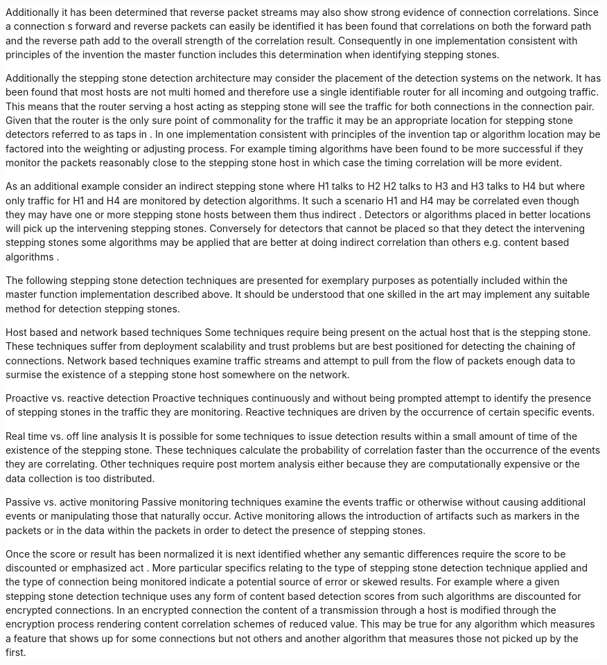 Additionally it has been determined that reverse packet streams may also show strong evidence of connection correlations. Since a connection s forward and reverse packets can easily be identified it has been found that correlations on both the forward path and the reverse path add to the overall strength of the correlation result. Consequently in one implementation consistent with principles of the invention the master function includes this determination when identifying stepping stones.

Additionally the stepping stone detection architecture may consider the placement of the detection systems on the network. It has been found that most hosts are not multi homed and therefore use a single identifiable router for all incoming and outgoing traffic. This means that the router serving a host acting as stepping stone will see the traffic for both connections in the connection pair. Given that the router is the only sure point of commonality for the traffic it may be an appropriate location for stepping stone detectors referred to as taps in . In one implementation consistent with principles of the invention tap or algorithm location may be factored into the weighting or adjusting process. For example timing algorithms have been found to be more successful if they monitor the packets reasonably close to the stepping stone host in which case the timing correlation will be more evident.

As an additional example consider an indirect stepping stone where H1 talks to H2 H2 talks to H3 and H3 talks to H4 but where only traffic for H1 and H4 are monitored by detection algorithms. It such a scenario H1 and H4 may be correlated even though they may have one or more stepping stone hosts between them thus indirect . Detectors or algorithms placed in better locations will pick up the intervening stepping stones. Conversely for detectors that cannot be placed so that they detect the intervening stepping stones some algorithms may be applied that are better at doing indirect correlation than others e.g. content based algorithms .

The following stepping stone detection techniques are presented for exemplary purposes as potentially included within the master function implementation described above. It should be understood that one skilled in the art may implement any suitable method for detection stepping stones.

Host based and network based techniques Some techniques require being present on the actual host that is the stepping stone. These techniques suffer from deployment scalability and trust problems but are best positioned for detecting the chaining of connections. Network based techniques examine traffic streams and attempt to pull from the flow of packets enough data to surmise the existence of a stepping stone host somewhere on the network.

Proactive vs. reactive detection Proactive techniques continuously and without being prompted attempt to identify the presence of stepping stones in the traffic they are monitoring. Reactive techniques are driven by the occurrence of certain specific events.

Real time vs. off line analysis It is possible for some techniques to issue detection results within a small amount of time of the existence of the stepping stone. These techniques calculate the probability of correlation faster than the occurrence of the events they are correlating. Other techniques require post mortem analysis either because they are computationally expensive or the data collection is too distributed.

Passive vs. active monitoring Passive monitoring techniques examine the events traffic or otherwise without causing additional events or manipulating those that naturally occur. Active monitoring allows the introduction of artifacts such as markers in the packets or in the data within the packets in order to detect the presence of stepping stones.

Once the score or result has been normalized it is next identified whether any semantic differences require the score to be discounted or emphasized act . More particular specifics relating to the type of stepping stone detection technique applied and the type of connection being monitored indicate a potential source of error or skewed results. For example where a given stepping stone detection technique uses any form of content based detection scores from such algorithms are discounted for encrypted connections. In an encrypted connection the content of a transmission through a host is modified through the encryption process rendering content correlation schemes of reduced value. This may be true for any algorithm which measures a feature that shows up for some connections but not others and another algorithm that measures those not picked up by the first.
